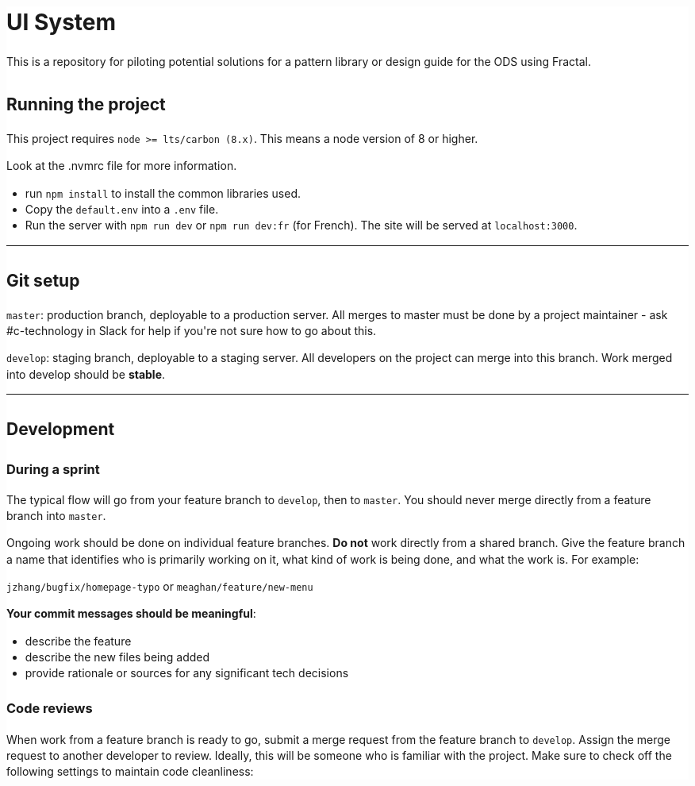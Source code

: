 # UI System

This is a repository for piloting potential solutions for a pattern library or design guide for the ODS using Fractal.

## Running the project
This project requires `node >= lts/carbon (8.x)`. This means a node version of 8 or higher.

Look at the .nvmrc file for more information.

* run `npm install` to install the common libraries used.
* Copy the `default.env` into a `.env` file.
* Run the server with `npm run dev` or `npm run dev:fr` (for French). The site will be served at `localhost:3000`.

<hr>

## Git setup

`master`: production branch, deployable to a production server. All merges to master must be done by a project maintainer - ask #c-technology in Slack for help if you're not sure how to go about this.

`develop`: staging branch, deployable to a staging server. All developers on the project can merge into this branch. Work merged into develop should be **stable**.

<hr>

## Development

### During a sprint

The typical flow will go from your feature branch to `develop`, then to `master`. You should never merge directly from a feature branch into `master`.

Ongoing work should be done on individual feature branches. **Do not** work directly from a shared branch. Give the feature branch a name that identifies who is primarily working on it, what kind of work is being done, and what the work is. For example:

`jzhang/bugfix/homepage-typo` or `meaghan/feature/new-menu`

**Your commit messages should be meaningful**:

* describe the feature
* describe the new files being added
* provide rationale or sources for any significant tech decisions

### Code reviews

When work from a feature branch is ready to go, submit a merge request from the feature branch to `develop`. Assign the merge request to another developer to review. Ideally, this will be someone who is familiar with the project. Make sure to check off the following settings to maintain code cleanliness:
